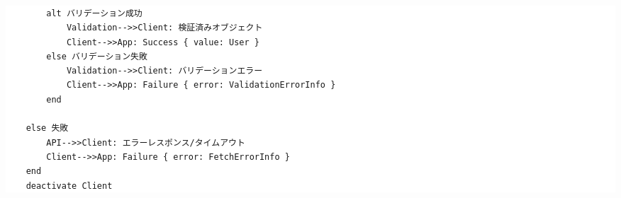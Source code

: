 ```mermaid
        alt バリデーション成功
            Validation-->>Client: 検証済みオブジェクト
            Client-->>App: Success { value: User }
        else バリデーション失敗
            Validation-->>Client: バリデーションエラー
            Client-->>App: Failure { error: ValidationErrorInfo }
        end
        
    else 失敗
        API-->>Client: エラーレスポンス/タイムアウト
        Client-->>App: Failure { error: FetchErrorInfo }
    end
    deactivate Client

